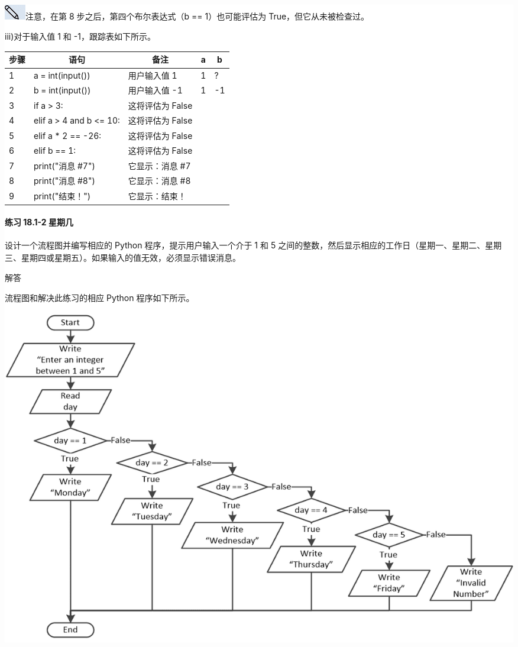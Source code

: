 ![注意](img/notice.jpg)注意，在第 8 步之后，第四个布尔表达式（b == 1）也可能评估为 True，但它从未被检查过。

iii)对于输入值 1 和 -1，跟踪表如下所示。

| 步骤 | 语句 | 备注 | a | b |
| --- | --- | --- | --- | --- |
| 1 | a = int(input()) | 用户输入值 1 | 1 | ? |
| 2 | b = int(input()) | 用户输入值 -1 | 1 | -1 |
| 3 | if a > 3: | 这将评估为 False |
| 4 | elif a > 4 and b <= 10: | 这将评估为 False |
| 5 | elif a * 2 == -26: | 这将评估为 False |
| 6 | elif b == 1: | 这将评估为 False |
| 7 | print("消息 #7") | 它显示：消息 #7 |
| 8 | print("消息 #8") | 它显示：消息 #8 |
| 9 | print("结束！") | 它显示：结束！ |

#### 练习 18.1-2 星期几

设计一个流程图并编写相应的 Python 程序，提示用户输入一个介于 1 和 5 之间的整数，然后显示相应的工作日（星期一、星期二、星期三、星期四或星期五）。如果输入的值无效，必须显示错误消息。

解答

流程图和解决此练习的相应 Python 程序如下所示。

![图像](img/chapter18-02.png)
